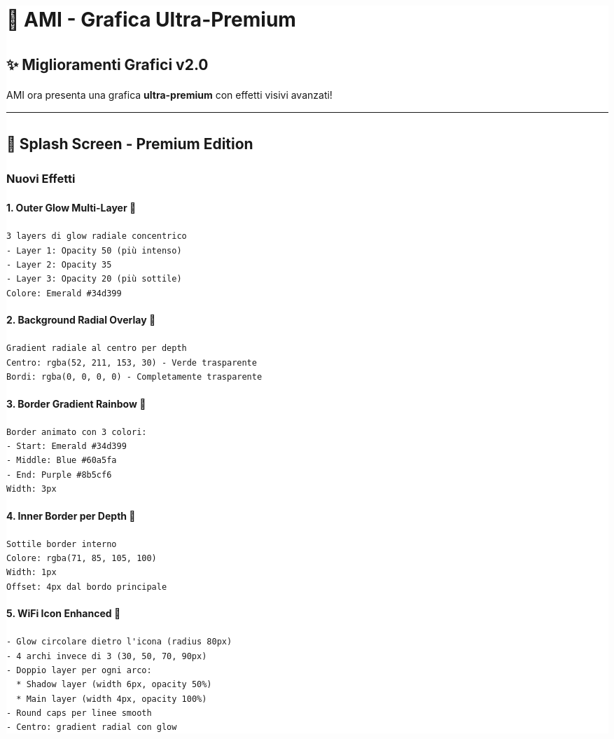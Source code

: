 # 🎨 AMI - Grafica Ultra-Premium

## ✨ Miglioramenti Grafici v2.0

AMI ora presenta una grafica **ultra-premium** con effetti visivi avanzati!

---

## 🌟 Splash Screen - Premium Edition

### Nuovi Effetti

#### 1. **Outer Glow Multi-Layer** 💫
```
3 layers di glow radiale concentrico
- Layer 1: Opacity 50 (più intenso)
- Layer 2: Opacity 35
- Layer 3: Opacity 20 (più sottile)
Colore: Emerald #34d399
```

#### 2. **Background Radial Overlay** 🌈
```
Gradient radiale al centro per depth
Centro: rgba(52, 211, 153, 30) - Verde trasparente
Bordi: rgba(0, 0, 0, 0) - Completamente trasparente
```

#### 3. **Border Gradient Rainbow** 🎨
```
Border animato con 3 colori:
- Start: Emerald #34d399
- Middle: Blue #60a5fa
- End: Purple #8b5cf6
Width: 3px
```

#### 4. **Inner Border per Depth** 📏
```
Sottile border interno
Colore: rgba(71, 85, 105, 100)
Width: 1px
Offset: 4px dal bordo principale
```

#### 5. **WiFi Icon Enhanced** 📡
```
- Glow circolare dietro l'icona (radius 80px)
- 4 archi invece di 3 (30, 50, 70, 90px)
- Doppio layer per ogni arco:
  * Shadow layer (width 6px, opacity 50%)
  * Main layer (width 4px, opacity 100%)
- Round caps per linee smooth
- Centro: gradient radial con glow
```

